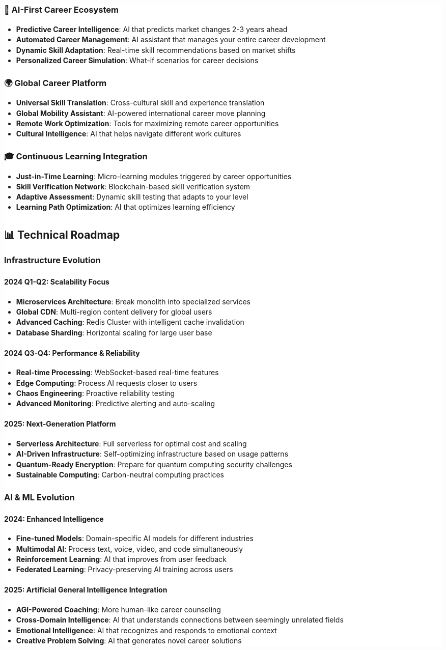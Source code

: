 ### 🤖 AI-First Career Ecosystem
- **Predictive Career Intelligence**: AI that predicts market changes 2-3 years ahead
- **Automated Career Management**: AI assistant that manages your entire career development
- **Dynamic Skill Adaptation**: Real-time skill recommendations based on market shifts
- **Personalized Career Simulation**: What-if scenarios for career decisions

### 🌍 Global Career Platform
- **Universal Skill Translation**: Cross-cultural skill and experience translation
- **Global Mobility Assistant**: AI-powered international career move planning
- **Remote Work Optimization**: Tools for maximizing remote career opportunities
- **Cultural Intelligence**: AI that helps navigate different work cultures

### 🎓 Continuous Learning Integration
- **Just-in-Time Learning**: Micro-learning modules triggered by career opportunities
- **Skill Verification Network**: Blockchain-based skill verification system
- **Adaptive Assessment**: Dynamic skill testing that adapts to your level
- **Learning Path Optimization**: AI that optimizes learning efficiency

## 📊 Technical Roadmap

### Infrastructure Evolution

#### 2024 Q1-Q2: Scalability Focus
- **Microservices Architecture**: Break monolith into specialized services
- **Global CDN**: Multi-region content delivery for global users
- **Advanced Caching**: Redis Cluster with intelligent cache invalidation
- **Database Sharding**: Horizontal scaling for large user base

#### 2024 Q3-Q4: Performance & Reliability
- **Real-time Processing**: WebSocket-based real-time features
- **Edge Computing**: Process AI requests closer to users
- **Chaos Engineering**: Proactive reliability testing
- **Advanced Monitoring**: Predictive alerting and auto-scaling

#### 2025: Next-Generation Platform
- **Serverless Architecture**: Full serverless for optimal cost and scaling
- **AI-Driven Infrastructure**: Self-optimizing infrastructure based on usage patterns
- **Quantum-Ready Encryption**: Prepare for quantum computing security challenges
- **Sustainable Computing**: Carbon-neutral computing practices

### AI & ML Evolution

#### 2024: Enhanced Intelligence
- **Fine-tuned Models**: Domain-specific AI models for different industries
- **Multimodal AI**: Process text, voice, video, and code simultaneously
- **Reinforcement Learning**: AI that improves from user feedback
- **Federated Learning**: Privacy-preserving AI training across users

#### 2025: Artificial General Intelligence Integration
- **AGI-Powered Coaching**: More human-like career counseling
- **Cross-Domain Intelligence**: AI that understands connections between seemingly unrelated fields
- **Emotional Intelligence**: AI that recognizes and responds to emotional context
- **Creative Problem Solving**: AI that generates novel career solutions
